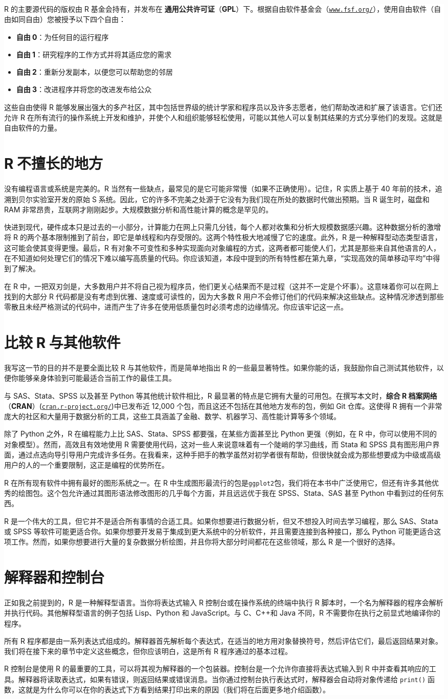R 的主要源代码的版权由 R 基金会持有，并发布在 **通用公共许可证**（**GPL**）下。根据自由软件基金会（[`www.fsf.org/`](http://www.fsf.org/)），使用自由软件（自由如同自由）您被授予以下四个自由：

+   **自由 0**：为任何目的运行程序

+   **自由 1**：研究程序的工作方式并将其适应您的需求

+   **自由 2**：重新分发副本，以便您可以帮助您的邻居

+   **自由 3**：改进程序并将您的改进发布给公众

这些自由使得 R 能够发展出强大的多产社区，其中包括世界级的统计学家和程序员以及许多志愿者，他们帮助改进和扩展了该语言。它们还允许 R 在所有流行的操作系统上开发和维护，并使个人和组织能够轻松使用，可能以其他人可以复制其结果的方式分享他们的发现。这就是自由软件的力量。

# R 不擅长的地方

没有编程语言或系统是完美的。R 当然有一些缺点，最常见的是它可能非常慢（如果不正确使用）。记住，R 实质上基于 40 年前的技术，追溯到贝尔实验室开发的原始 S 系统。因此，它的许多不完美之处源于它没有为我们现在所处的数据时代做出预期。当 R 诞生时，磁盘和 RAM 非常昂贵，互联网才刚刚起步。大规模数据分析和高性能计算的概念是罕见的。

快进到现代，硬件成本只是过去的一小部分，计算能力在网上只需几分钱，每个人都对收集和分析大规模数据感兴趣。这种数据分析的激增将 R 的两个基本限制推到了前台，即它是单线程和内存受限的。这两个特性极大地减慢了它的速度。此外，R 是一种解释型动态类型语言，这可能会使其变得更慢。最后，R 有对象不可变性和多种实现面向对象编程的方式，这两者都可能使人们，尤其是那些来自其他语言的人，在不知道如何处理它们的情况下难以编写高质量的代码。你应该知道，本段中提到的所有特性都在第九章，“实现高效的简单移动平均”中得到了解决。

在 R 中，一把双刃剑是，大多数用户并不将自己视为程序员，他们更关心结果而不是过程（这并不一定是个坏事）。这意味着你可以在网上找到的大部分 R 代码都是没有考虑到优雅、速度或可读性的，因为大多数 R 用户不会修订他们的代码来解决这些缺点。这种情况渗透到那些零散且未经严格测试的代码中，进而产生了许多在使用低质量包时必须考虑的边缘情况。你应该牢记这一点。

# 比较 R 与其他软件

我写这一节的目的并不是要全面比较 R 与其他软件，而是简单地指出 R 的一些最显著特性。如果你能的话，我鼓励你自己测试其他软件，以便你能够亲身体验到可能最适合当前工作的最佳工具。

与 SAS、Stata、SPSS 以及甚至 Python 等其他统计软件相比，R 最显著的特点是它拥有大量的可用包。在撰写本文时，**综合 R 档案网络**（**CRAN**）([`cran.r-project.org/`](https://cran.r-project.org/))中已发布近 12,000 个包，而且这还不包括在其他地方发布的包，例如 Git 仓库。这使得 R 拥有一个非常庞大的社区和大量用于数据分析的工具，这些工具涵盖了金融、数学、机器学习、高性能计算等多个领域。

除了 Python 之外，R 在编程能力上比 SAS、Stata、SPSS 都要强，在某些方面甚至比 Python 更强（例如，在 R 中，你可以使用不同的对象模型）。然而，高效且有效地使用 R 需要使用代码，这对一些人来说意味着有一个陡峭的学习曲线，而 Stata 和 SPSS 具有图形用户界面，通过点选向导引导用户完成许多任务。在我看来，这种手把手的教学虽然对初学者很有帮助，但很快就会成为那些想要成为中级或高级用户的人的一个重要限制，这正是编程的优势所在。

R 在所有现有软件中拥有最好的图形系统之一。在 R 中生成图形最流行的包是`ggplot2`包，我们将在本书中广泛使用它，但还有许多其他优秀的绘图包。这个包允许通过其图形语法修改图形的几乎每个方面，并且远远优于我在 SPSS、Stata、SAS 甚至 Python 中看到过的任何东西。

R 是一个伟大的工具，但它并不是适合所有事情的合适工具。如果你想要进行数据分析，但又不想投入时间去学习编程，那么 SAS、Stata 或 SPSS 等软件可能更适合你。如果你想要开发易于集成到更大系统中的分析软件，并且需要连接到各种接口，那么 Python 可能更适合这项工作。然而，如果你想要进行大量的复杂数据分析绘图，并且你将大部分时间都花在这些领域，那么 R 是一个很好的选择。

# 解释器和控制台

正如我之前提到的，R 是一种解释型语言。当你将表达式输入 R 控制台或在操作系统的终端中执行 R 脚本时，一个名为解释器的程序会解析并执行代码。其他解释型语言的例子包括 Lisp、Python 和 JavaScript。与 C、C++和 Java 不同，R 不需要你在执行之前显式地编译你的程序。

所有 R 程序都是由一系列表达式组成的。解释器首先解析每个表达式，在适当的地方用对象替换符号，然后评估它们，最后返回结果对象。我们将在接下来的章节中定义这些概念，但你应该明白，这是所有 R 程序通过的基本过程。

R 控制台是使用 R 的最重要的工具，可以将其视为解释器的一个包装器。控制台是一个允许你直接将表达式输入到 R 中并查看其响应的工具。解释器将读取表达式，如果有错误，则返回结果或错误消息。当你通过控制台执行表达式时，解释器会自动将对象传递给 `print()` 函数，这就是为什么你可以在你的表达式下方看到结果打印出来的原因（我们将在后面更多地介绍函数）。
